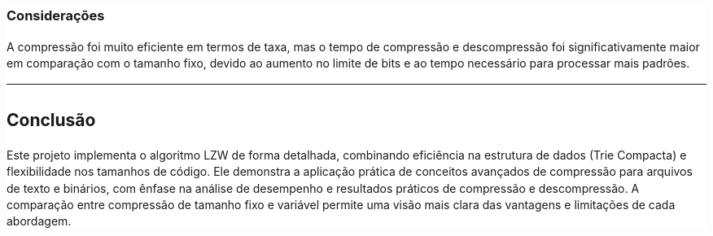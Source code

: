 ### Considerações

A compressão foi muito eficiente em termos de taxa, mas o tempo de compressão e descompressão foi significativamente maior em comparação com o tamanho fixo, devido ao aumento no limite de bits e ao tempo necessário para processar mais padrões.

---

## Conclusão

Este projeto implementa o algoritmo LZW de forma detalhada, combinando eficiência na estrutura de dados (Trie Compacta) e flexibilidade nos tamanhos de código. Ele demonstra a aplicação prática de conceitos avançados de compressão para arquivos de texto e binários, com ênfase na análise de desempenho e resultados práticos de compressão e descompressão. A comparação entre compressão de tamanho fixo e variável permite uma visão mais clara das vantagens e limitações de cada abordagem.
